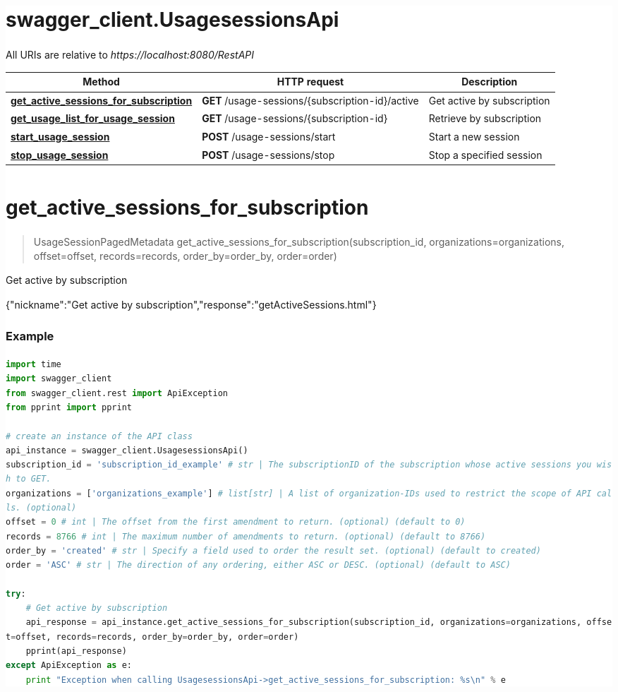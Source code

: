 # swagger_client.UsagesessionsApi

All URIs are relative to *https://localhost:8080/RestAPI*

Method | HTTP request | Description
------------- | ------------- | -------------
[**get_active_sessions_for_subscription**](UsagesessionsApi.md#get_active_sessions_for_subscription) | **GET** /usage-sessions/{subscription-id}/active | Get active by subscription
[**get_usage_list_for_usage_session**](UsagesessionsApi.md#get_usage_list_for_usage_session) | **GET** /usage-sessions/{subscription-id} | Retrieve by subscription
[**start_usage_session**](UsagesessionsApi.md#start_usage_session) | **POST** /usage-sessions/start | Start a new session
[**stop_usage_session**](UsagesessionsApi.md#stop_usage_session) | **POST** /usage-sessions/stop | Stop a specified session


# **get_active_sessions_for_subscription**
> UsageSessionPagedMetadata get_active_sessions_for_subscription(subscription_id, organizations=organizations, offset=offset, records=records, order_by=order_by, order=order)

Get active by subscription

{\"nickname\":\"Get active by subscription\",\"response\":\"getActiveSessions.html\"}

### Example 
```python
import time
import swagger_client
from swagger_client.rest import ApiException
from pprint import pprint

# create an instance of the API class
api_instance = swagger_client.UsagesessionsApi()
subscription_id = 'subscription_id_example' # str | The subscriptionID of the subscription whose active sessions you wish to GET.
organizations = ['organizations_example'] # list[str] | A list of organization-IDs used to restrict the scope of API calls. (optional)
offset = 0 # int | The offset from the first amendment to return. (optional) (default to 0)
records = 8766 # int | The maximum number of amendments to return. (optional) (default to 8766)
order_by = 'created' # str | Specify a field used to order the result set. (optional) (default to created)
order = 'ASC' # str | The direction of any ordering, either ASC or DESC. (optional) (default to ASC)

try: 
    # Get active by subscription
    api_response = api_instance.get_active_sessions_for_subscription(subscription_id, organizations=organizations, offset=offset, records=records, order_by=order_by, order=order)
    pprint(api_response)
except ApiException as e:
    print "Exception when calling UsagesessionsApi->get_active_sessions_for_subscription: %s\n" % e
```
